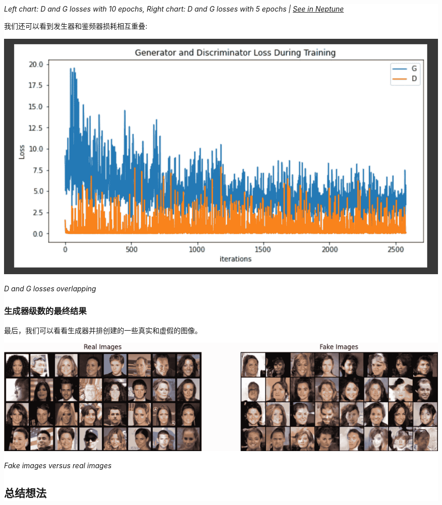 *Left chart: D and G losses with 10 epochs, Right chart: D and G losses with 5 epochs | [See in Neptune](https://web.archive.org/web/20221206093145/https://app.neptune.ai/aymane.hachcham/DCGAN/experiments?compare=KwGgTEA&split=cmp&dash=charts&viewId=standard-view)*

我们还可以看到发生器和鉴频器损耗相互重叠:

![DCGAN D_G_losses overlapping](img/ac90762be6f4bd536a6082f57449197c.png)

*D and G losses overlapping*

### 生成器级数的最终结果

最后，我们可以看看生成器并排创建的一些真实和虚假的图像。

![DCGAN results](img/847927075e0afa59809c2aedb0a2db85.png)

*Fake images versus real images*

## 总结想法
